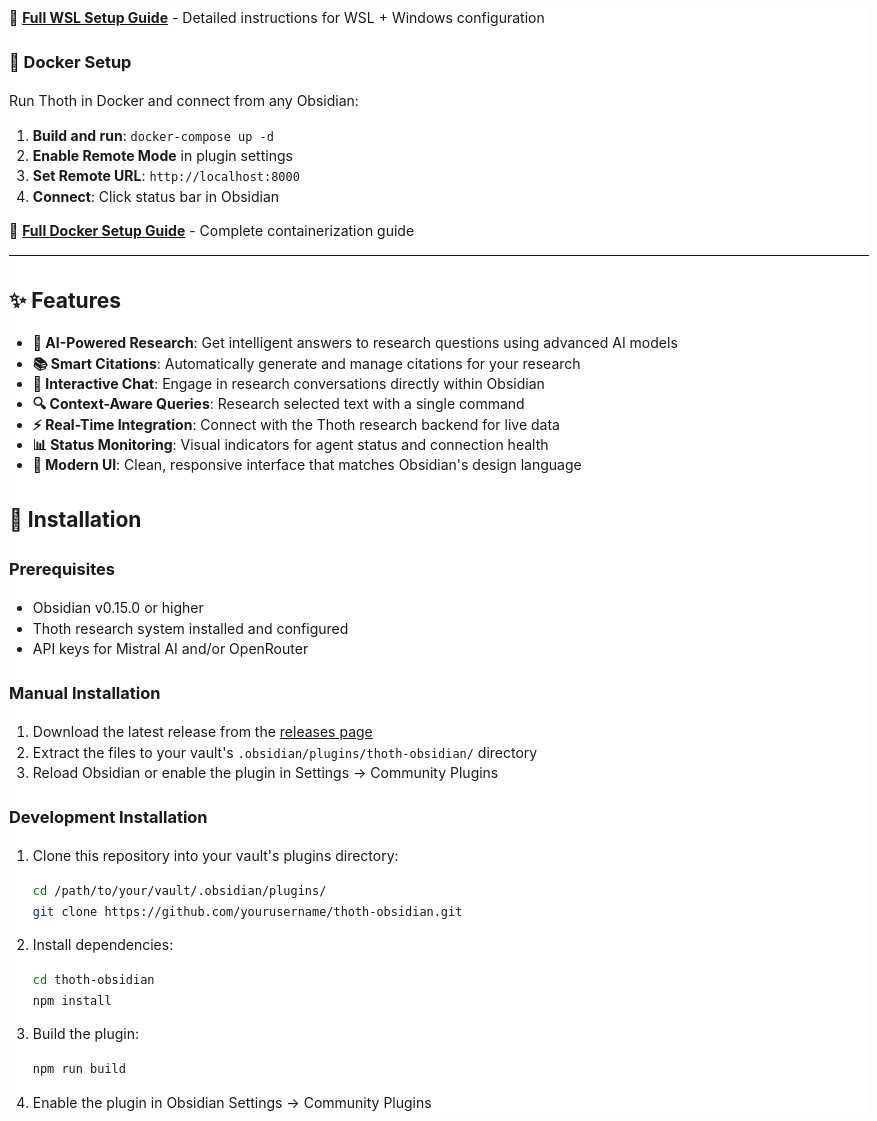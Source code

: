 📖 **[Full WSL Setup Guide](OBSIDIAN_WSL_SETUP.md)** - Detailed instructions for WSL + Windows configuration

### **🐳 Docker Setup**

Run Thoth in Docker and connect from any Obsidian:

1. **Build and run**: `docker-compose up -d`
2. **Enable Remote Mode** in plugin settings
3. **Set Remote URL**: `http://localhost:8000`
4. **Connect**: Click status bar in Obsidian

📖 **[Full Docker Setup Guide](OBSIDIAN_DOCKER_SETUP.md)** - Complete containerization guide

---

## ✨ Features

- **🤖 AI-Powered Research**: Get intelligent answers to research questions using advanced AI models
- **📚 Smart Citations**: Automatically generate and manage citations for your research
- **💬 Interactive Chat**: Engage in research conversations directly within Obsidian
- **🔍 Context-Aware Queries**: Research selected text with a single command
- **⚡ Real-Time Integration**: Connect with the Thoth research backend for live data
- **📊 Status Monitoring**: Visual indicators for agent status and connection health
- **🎨 Modern UI**: Clean, responsive interface that matches Obsidian's design language

## 🚀 Installation

### Prerequisites

- Obsidian v0.15.0 or higher
- Thoth research system installed and configured
- API keys for Mistral AI and/or OpenRouter

### Manual Installation

1. Download the latest release from the [releases page](https://github.com/yourusername/thoth-obsidian/releases)
2. Extract the files to your vault's `.obsidian/plugins/thoth-obsidian/` directory
3. Reload Obsidian or enable the plugin in Settings → Community Plugins

### Development Installation

1. Clone this repository into your vault's plugins directory:
   ```bash
   cd /path/to/your/vault/.obsidian/plugins/
   git clone https://github.com/yourusername/thoth-obsidian.git
   ```
2. Install dependencies:
   ```bash
   cd thoth-obsidian
   npm install
   ```
3. Build the plugin:
   ```bash
   npm run build
   ```
4. Enable the plugin in Obsidian Settings → Community Plugins
